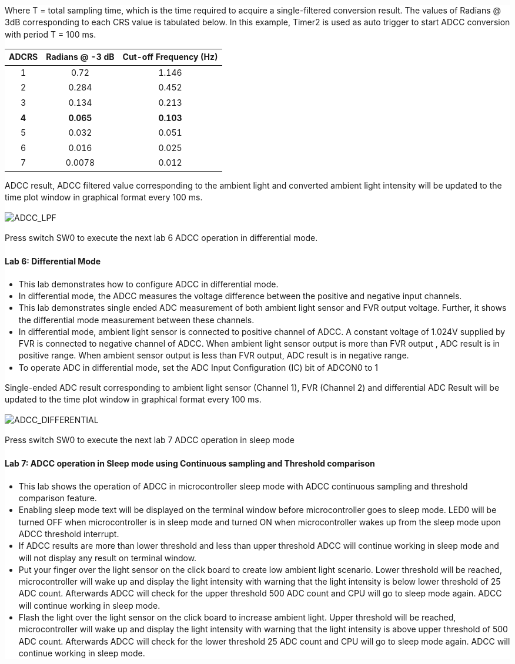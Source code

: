 Where T = total sampling time, which is the time required to acquire a single-filtered conversion result. The values of Radians @ 3dB corresponding to each CRS value is tabulated below. In this example, Timer2 is used as auto trigger to start ADCC conversion with period T = 100 ms.

|ADCRS| Radians @ -3 dB |  Cut-off Frequency (Hz) |
|:------------------:|:-----------------:|:-----------------:|
| 1| 0.72 | 1.146|
| 2|0.284 | 0.452|
| 3 | 0.134| 0.213|
| **4**| **0.065**| **0.103**|
| 5 | 0.032 |0.051|
| 6 | 0.016 | 0.025|
| 7 | 0.0078 |0.012 |

ADCC result, ADCC filtered value corresponding to the ambient light and converted ambient light intensity will be updated to the time plot window in graphical format every 100 ms.

![ADCC_LPF](images/lpf_graph.gif)

Press switch SW0 to execute the next lab 6 ADCC operation in differential mode.

#### Lab 6: Differential Mode

- This lab demonstrates how to configure ADCC in differential mode.
- In differential mode, the ADCC measures the voltage difference between the positive and negative input channels.  
- This lab demonstrates single ended ADC measurement of both ambient light sensor and FVR output voltage. Further, it shows the differential mode measurement between these channels.
- In differential mode, ambient light sensor is connected to positive channel of ADCC.  A constant voltage of 1.024V supplied by FVR is connected to negative channel of ADCC. When ambient light sensor output is more than FVR output , ADC result is in positive range. When ambient sensor output is less than FVR output, ADC result is in negative range.
- To operate ADC in differential mode, set the ADC Input Configuration (IC) bit of ADCON0 to 1

Single-ended ADC result corresponding to ambient light sensor (Channel 1), FVR (Channel 2) and differential ADC Result will be updated to the time plot window in graphical format every 100 ms.

![ADCC_DIFFERENTIAL](images/differential_graph.gif)

Press switch SW0 to execute the next lab 7 ADCC operation in sleep mode

#### Lab 7: ADCC operation in Sleep mode using Continuous sampling and Threshold comparison

- This lab shows the operation of ADCC in microcontroller sleep mode with ADCC continuous sampling and threshold comparison feature.
- Enabling sleep mode text will be displayed on the terminal window before microcontroller goes to sleep mode. LED0 will be turned OFF when microcontroller is in sleep mode and turned ON when microcontroller wakes up from the sleep mode upon ADCC threshold interrupt.
- If ADCC results are more than lower threshold and less than upper threshold ADCC will continue working in sleep mode and will not display any result on terminal window.
- Put your finger over the light sensor on the click board to create low ambient light scenario. Lower threshold will be reached, microcontroller will wake up and display the light intensity with warning that the light intensity is below lower threshold of 25 ADC count. Afterwards ADCC will check for the upper threshold 500 ADC count and CPU will go to sleep mode again. ADCC will continue working in sleep mode.
- Flash the light over the light sensor on the click board to increase ambient light. Upper threshold will be reached, microcontroller will wake up and display the light intensity with warning that the light intensity is above upper threshold of 500 ADC count. Afterwards ADCC will check for the lower threshold 25 ADC count and CPU will go to sleep mode again. ADCC will continue working in sleep mode.

